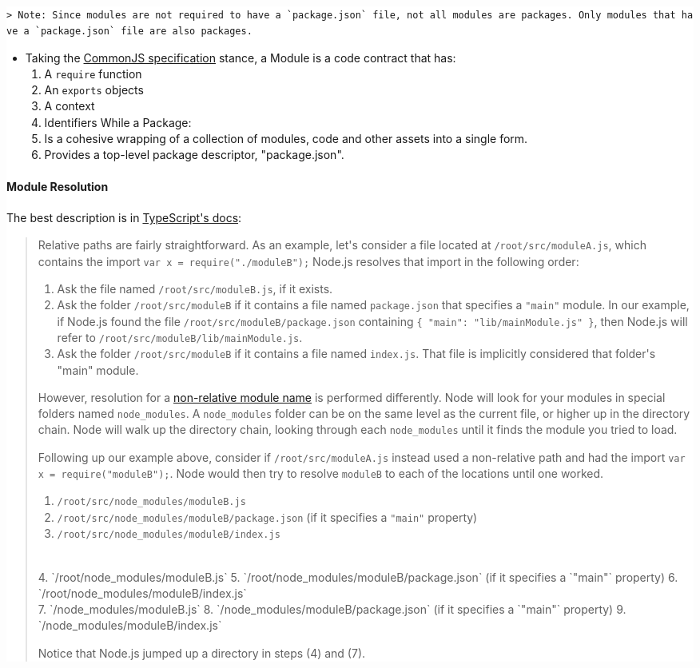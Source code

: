     > Note: Since modules are not required to have a `package.json` file, not all modules are packages. Only modules that have a `package.json` file are also packages.
  - Taking the [CommonJS specification](http://wiki.commonjs.org/wiki/Modules/1.1.1) stance, a Module is a code contract that has:
    1. A `require` function
    2. An `exports` objects
    3. A context
    4. Identifiers
    While a Package:
    1. Is a cohesive wrapping of a collection of modules, code and other assets into a single form.
    2. Provides a top-level package descriptor, "package.json".
      
#### Module Resolution
The best description is in [TypeScript's docs](https://www.typescriptlang.org/docs/handbook/module-resolution.html#node):

> Relative paths are fairly straightforward.
As an example, let's consider a file located at `/root/src/moduleA.js`, which contains the import `var x = require("./moduleB");`
Node.js resolves that import in the following order:
>1. Ask the file named `/root/src/moduleB.js`, if it exists.
> 2. Ask the folder `/root/src/moduleB` if it contains a file named `package.json` that specifies a `"main"` module.
   In our example, if Node.js found the file `/root/src/moduleB/package.json` containing `{ "main": "lib/mainModule.js" }`, then Node.js will refer to `/root/src/moduleB/lib/mainModule.js`.
>3. Ask the folder `/root/src/moduleB` if it contains a file named `index.js`.
   That file is implicitly considered that folder's "main" module.
>  
>However, resolution for a [non-relative module name](#relative-vs-non-relative-module-imports) is performed differently.
Node will look for your modules in special folders named `node_modules`.
A `node_modules` folder can be on the same level as the current file, or higher up in the directory chain.
Node will walk up the directory chain, looking through each `node_modules` until it finds the module you tried to load.
>
>Following up our example above, consider if `/root/src/moduleA.js` instead used a non-relative path and had the import `var x = require("moduleB");`.
Node would then try to resolve `moduleB` to each of the locations until one worked.
>1. `/root/src/node_modules/moduleB.js`  
>2. `/root/src/node_modules/moduleB/package.json` (if it specifies a `"main"` property)
>3. `/root/src/node_modules/moduleB/index.js`
><br/>
>4. `/root/node_modules/moduleB.js`
>5. `/root/node_modules/moduleB/package.json` (if it specifies a `"main"` property)
>6. `/root/node_modules/moduleB/index.js`
><br/>
>7. `/node_modules/moduleB.js`
>8. `/node_modules/moduleB/package.json` (if it specifies a `"main"` property)
>9. `/node_modules/moduleB/index.js`
>
>Notice that Node.js jumped up a directory in steps (4) and (7).
